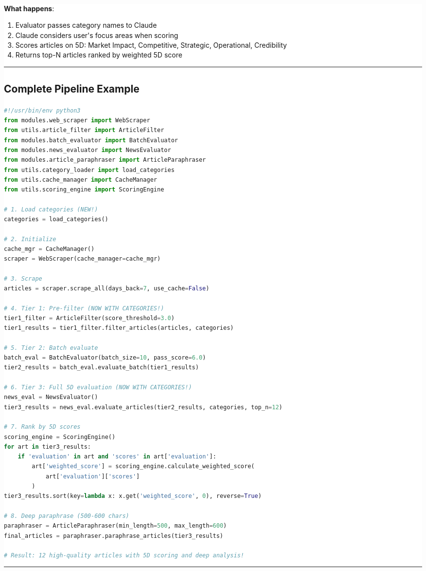 **What happens**:
1. Evaluator passes category names to Claude
2. Claude considers user's focus areas when scoring
3. Scores articles on 5D: Market Impact, Competitive, Strategic, Operational, Credibility
4. Returns top-N articles ranked by weighted 5D score

---

## Complete Pipeline Example

```python
#!/usr/bin/env python3
from modules.web_scraper import WebScraper
from utils.article_filter import ArticleFilter
from modules.batch_evaluator import BatchEvaluator
from modules.news_evaluator import NewsEvaluator
from modules.article_paraphraser import ArticleParaphraser
from utils.category_loader import load_categories
from utils.cache_manager import CacheManager
from utils.scoring_engine import ScoringEngine

# 1. Load categories (NEW!)
categories = load_categories()

# 2. Initialize
cache_mgr = CacheManager()
scraper = WebScraper(cache_manager=cache_mgr)

# 3. Scrape
articles = scraper.scrape_all(days_back=7, use_cache=False)

# 4. Tier 1: Pre-filter (NOW WITH CATEGORIES!)
tier1_filter = ArticleFilter(score_threshold=3.0)
tier1_results = tier1_filter.filter_articles(articles, categories)

# 5. Tier 2: Batch evaluate
batch_eval = BatchEvaluator(batch_size=10, pass_score=6.0)
tier2_results = batch_eval.evaluate_batch(tier1_results)

# 6. Tier 3: Full 5D evaluation (NOW WITH CATEGORIES!)
news_eval = NewsEvaluator()
tier3_results = news_eval.evaluate_articles(tier2_results, categories, top_n=12)

# 7. Rank by 5D scores
scoring_engine = ScoringEngine()
for art in tier3_results:
    if 'evaluation' in art and 'scores' in art['evaluation']:
        art['weighted_score'] = scoring_engine.calculate_weighted_score(
            art['evaluation']['scores']
        )
tier3_results.sort(key=lambda x: x.get('weighted_score', 0), reverse=True)

# 8. Deep paraphrase (500-600 chars)
paraphraser = ArticleParaphraser(min_length=500, max_length=600)
final_articles = paraphraser.paraphrase_articles(tier3_results)

# Result: 12 high-quality articles with 5D scoring and deep analysis!
```

---